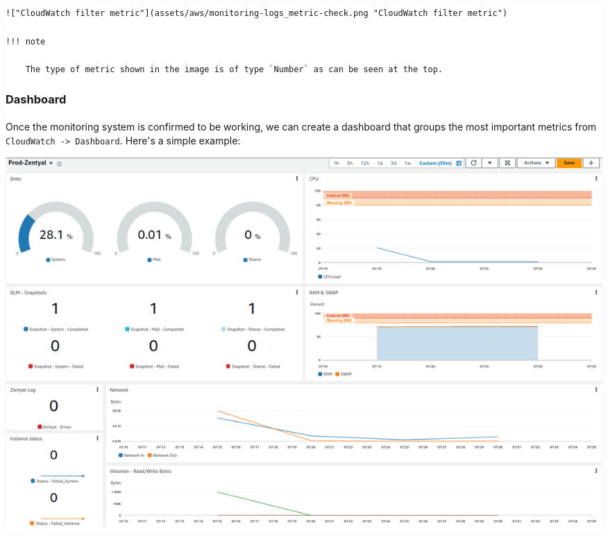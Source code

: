     !["CloudWatch filter metric"](assets/aws/monitoring-logs_metric-check.png "CloudWatch filter metric")

    !!! note

        The type of metric shown in the image is of type `Number` as can be seen at the top.

### Dashboard

Once the monitoring system is confirmed to be working, we can create a dashboard that groups the most important metrics from `CloudWatch -> Dashboard`. Here's a simple example:

!["CloudWatch dashboard"](assets/aws/monitoring-dashboard.png "CloudWatch dashboard")
